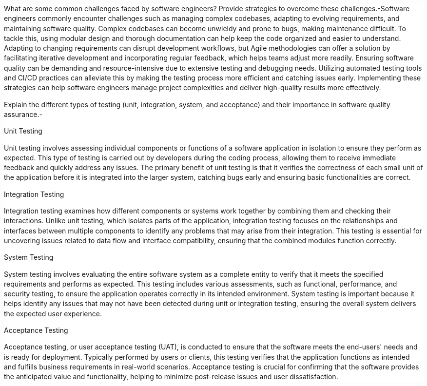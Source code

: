 
What are some common challenges faced by software engineers? Provide strategies to overcome these challenges.-Software engineers commonly encounter challenges such as managing complex codebases, adapting to evolving requirements, and maintaining software quality. Complex codebases can become unwieldy and prone to bugs, making maintenance difficult. To tackle this, using modular design and thorough documentation can help keep the code organized and easier to understand. Adapting to changing requirements can disrupt development workflows, but Agile methodologies can offer a solution by facilitating iterative development and incorporating regular feedback, which helps teams adjust more readily. Ensuring software quality can be demanding and resource-intensive due to extensive testing and debugging needs. Utilizing automated testing tools and CI/CD practices can alleviate this by making the testing process more efficient and catching issues early. Implementing these strategies can help software engineers manage project complexities and deliver high-quality results more effectively.







Explain the different types of testing (unit, integration, system, and acceptance) and their importance in software quality assurance.-

Unit Testing

Unit testing involves assessing individual components or functions of a software application in isolation to ensure they perform as expected. This type of testing is carried out by developers during the coding process, allowing them to receive immediate feedback and quickly address any issues. The primary benefit of unit testing is that it verifies the correctness of each small unit of the application before it is integrated into the larger system, catching bugs early and ensuring basic functionalities are correct.

Integration Testing

Integration testing examines how different components or systems work together by combining them and checking their interactions. Unlike unit testing, which isolates parts of the application, integration testing focuses on the relationships and interfaces between multiple components to identify any problems that may arise from their integration. This testing is essential for uncovering issues related to data flow and interface compatibility, ensuring that the combined modules function correctly.

System Testing

System testing involves evaluating the entire software system as a complete entity to verify that it meets the specified requirements and performs as expected. This testing includes various assessments, such as functional, performance, and security testing, to ensure the application operates correctly in its intended environment. System testing is important because it helps identify any issues that may not have been detected during unit or integration testing, ensuring the overall system delivers the expected user experience.

Acceptance Testing

Acceptance testing, or user acceptance testing (UAT), is conducted to ensure that the software meets the end-users' needs and is ready for deployment. Typically performed by users or clients, this testing verifies that the application functions as intended and fulfills business requirements in real-world scenarios. Acceptance testing is crucial for confirming that the software provides the anticipated value and functionality, helping to minimize post-release issues and user dissatisfaction.



